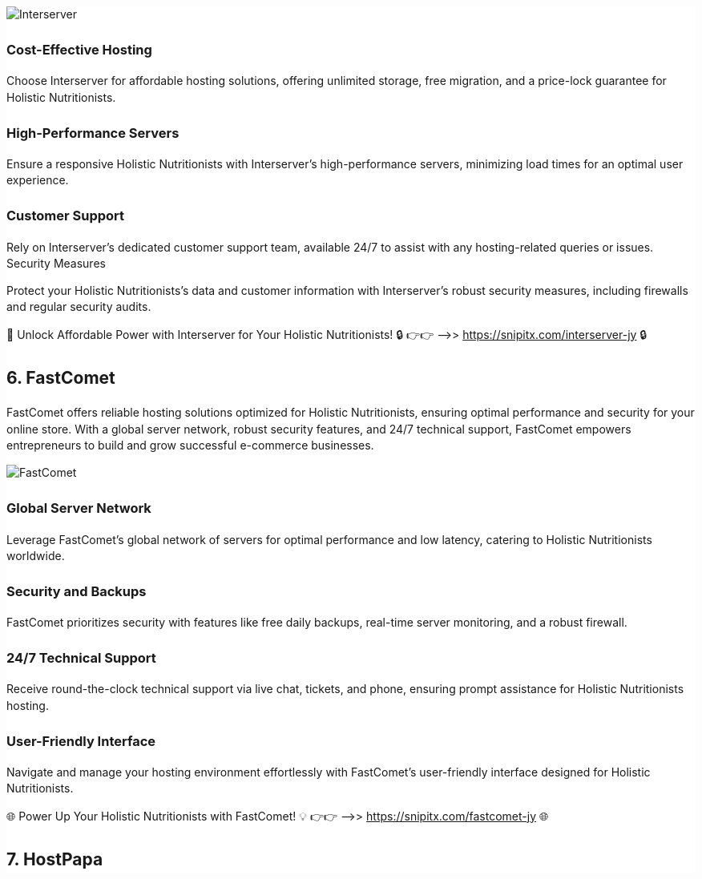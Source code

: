 ![Interserver](https://i.imgur.com/OM5dOEW.jpeg "Interserver Hosting")

### Cost-Effective Hosting
Choose Interserver for affordable hosting solutions, offering unlimited storage, free migration, and a price-lock guarantee for Holistic Nutritionists.

### High-Performance Servers
Ensure a responsive Holistic Nutritionists with Interserver’s high-performance servers, minimizing load times for an optimal user experience.

### Customer Support
Rely on Interserver’s dedicated customer support team, available 24/7 to assist with any hosting-related queries or issues.
Security Measures

Protect your Holistic Nutritionists’s data and customer information with Interserver’s robust security measures, including firewalls and regular security audits.

💸 Unlock Affordable Power with Interserver for Your Holistic Nutritionists! 🔒
👉👉 -->> https://snipitx.com/interserver-jy 🔒

## 6. FastComet

FastComet offers reliable hosting solutions optimized for Holistic Nutritionists, ensuring optimal performance and security for your online store. With a global server network, robust security features, and 24/7 technical support, FastComet empowers entrepreneurs to build and grow successful e-commerce businesses.

![FastComet](https://i.imgur.com/7qgXuWp.png "FastComet Hosting")

### Global Server Network
Leverage FastComet’s global network of servers for optimal performance and low latency, catering to Holistic Nutritionists worldwide.

### Security and Backups
FastComet prioritizes security with features like free daily backups, real-time server monitoring, and a robust firewall.

### 24/7 Technical Support
Receive round-the-clock technical support via live chat, tickets, and phone, ensuring prompt assistance for Holistic Nutritionists hosting.

### User-Friendly Interface
Navigate and manage your hosting environment effortlessly with FastComet’s user-friendly interface designed for Holistic Nutritionists.

🌐 Power Up Your Holistic Nutritionists with FastComet! 💡
👉👉 -->> https://snipitx.com/fastcomet-jy 🌐

## 7. HostPapa
